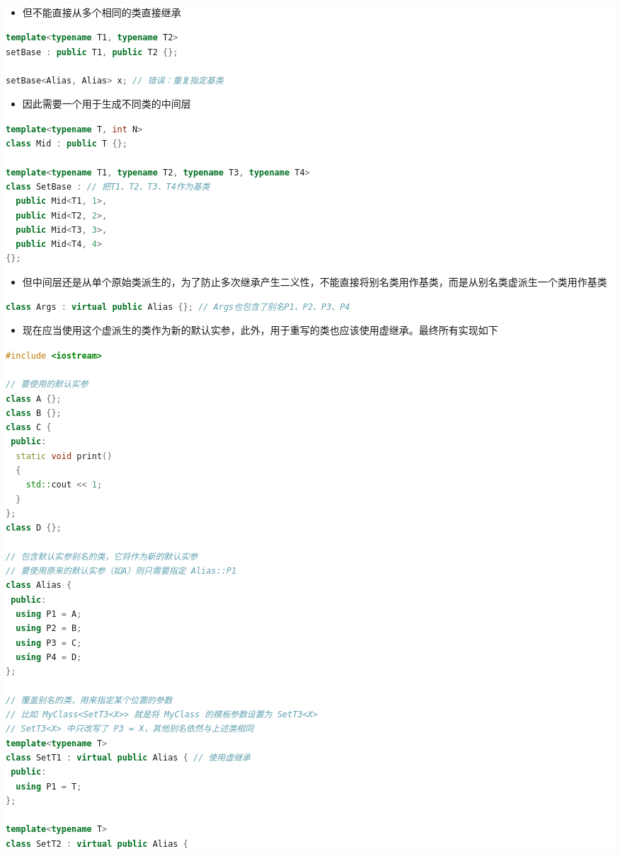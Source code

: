 * 但不能直接从多个相同的类直接继承

```cpp
template<typename T1, typename T2>
setBase : public T1, public T2 {};

setBase<Alias, Alias> x; // 错误：重复指定基类
```

* 因此需要一个用于生成不同类的中间层

```cpp
template<typename T, int N>
class Mid : public T {};

template<typename T1, typename T2, typename T3, typename T4>
class SetBase : // 把T1、T2、T3、T4作为基类
  public Mid<T1, 1>,
  public Mid<T2, 2>,
  public Mid<T3, 3>,
  public Mid<T4, 4>
{};
```

* 但中间层还是从单个原始类派生的，为了防止多次继承产生二义性，不能直接将别名类用作基类，而是从别名类虚派生一个类用作基类

```cpp
class Args : virtual public Alias {}; // Args也包含了别名P1、P2、P3、P4
```

* 现在应当使用这个虚派生的类作为新的默认实参，此外，用于重写的类也应该使用虚继承。最终所有实现如下

```cpp
#include <iostream>

// 要使用的默认实参
class A {};
class B {};
class C {
 public:
  static void print()
  {
    std::cout << 1;
  }
};
class D {};

// 包含默认实参别名的类，它将作为新的默认实参
// 要使用原来的默认实参（如A）则只需要指定 Alias::P1
class Alias {
 public:
  using P1 = A;  
  using P2 = B;
  using P3 = C;
  using P4 = D;
};

// 覆盖别名的类，用来指定某个位置的参数
// 比如 MyClass<SetT3<X>> 就是将 MyClass 的模板参数设置为 SetT3<X>
// SetT3<X> 中只改写了 P3 = X，其他别名依然与上述类相同
template<typename T>
class SetT1 : virtual public Alias { // 使用虚继承
 public:
  using P1 = T;
};

template<typename T>
class SetT2 : virtual public Alias {
```